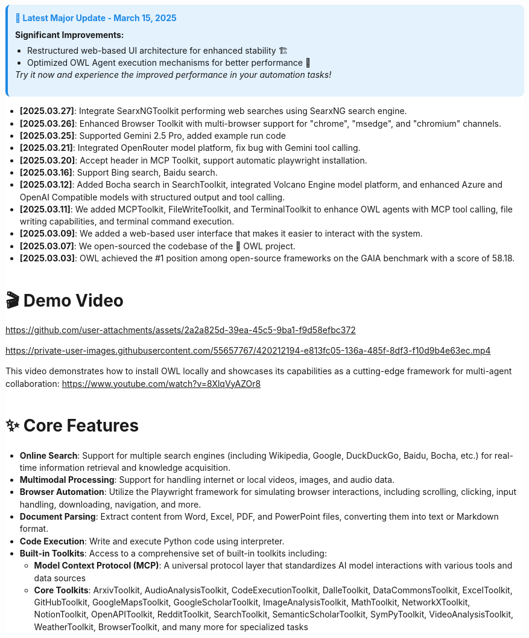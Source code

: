   </p>
</div>

<div style="background-color: #e3f2fd; padding: 12px; border-radius: 8px; border-left: 4px solid #1e88e5; margin: 10px 0;">
  <h4 style="color: #1e88e5; margin: 0 0 8px 0;">
    🎉 Latest Major Update - March 15, 2025
  </h4>
  <p style="margin: 0;">
    <b>Significant Improvements:</b>
    <ul style="margin: 5px 0 0 0; padding-left: 20px;">
      <li>Restructured web-based UI architecture for enhanced stability 🏗️</li>
      <li>Optimized OWL Agent execution mechanisms for better performance 🚀</li>
    </ul>
    <i>Try it now and experience the improved performance in your automation tasks!</i>
  </p>
</div>

- **[2025.03.27]**: Integrate SearxNGToolkit performing web searches using SearxNG search engine.
- **[2025.03.26]**: Enhanced Browser Toolkit with multi-browser support for "chrome", "msedge", and "chromium" channels.
- **[2025.03.25]**: Supported Gemini 2.5 Pro, added example run code
- **[2025.03.21]**: Integrated OpenRouter model platform, fix bug with Gemini tool calling.
- **[2025.03.20]**: Accept header in MCP Toolkit, support automatic playwright installation.
- **[2025.03.16]**: Support Bing search, Baidu search.
- **[2025.03.12]**: Added Bocha search in SearchToolkit, integrated Volcano Engine model platform, and enhanced Azure and OpenAI Compatible models with structured output and tool calling.
- **[2025.03.11]**: We added MCPToolkit, FileWriteToolkit, and TerminalToolkit to enhance OWL agents with MCP tool calling, file writing capabilities, and terminal command execution.
- **[2025.03.09]**: We added a web-based user interface that makes it easier to interact with the system.
- **[2025.03.07]**: We open-sourced the codebase of the 🦉 OWL project.
- **[2025.03.03]**: OWL achieved the #1 position among open-source frameworks on the GAIA benchmark with a score of 58.18.


# 🎬 Demo Video

https://github.com/user-attachments/assets/2a2a825d-39ea-45c5-9ba1-f9d58efbc372

https://private-user-images.githubusercontent.com/55657767/420212194-e813fc05-136a-485f-8df3-f10d9b4e63ec.mp4

This video demonstrates how to install OWL locally and showcases its capabilities as a cutting-edge framework for multi-agent collaboration: https://www.youtube.com/watch?v=8XlqVyAZOr8

# ✨️ Core Features

- **Online Search**: Support for multiple search engines (including Wikipedia, Google, DuckDuckGo, Baidu, Bocha, etc.) for real-time information retrieval and knowledge acquisition.
- **Multimodal Processing**: Support for handling internet or local videos, images, and audio data.
- **Browser Automation**: Utilize the Playwright framework for simulating browser interactions, including scrolling, clicking, input handling, downloading, navigation, and more.
- **Document Parsing**: Extract content from Word, Excel, PDF, and PowerPoint files, converting them into text or Markdown format.
- **Code Execution**: Write and execute Python code using interpreter.
- **Built-in Toolkits**: Access to a comprehensive set of built-in toolkits including:
  - **Model Context Protocol (MCP)**: A universal protocol layer that standardizes AI model interactions with various tools and data sources
  - **Core Toolkits**: ArxivToolkit, AudioAnalysisToolkit, CodeExecutionToolkit, DalleToolkit, DataCommonsToolkit, ExcelToolkit, GitHubToolkit, GoogleMapsToolkit, GoogleScholarToolkit, ImageAnalysisToolkit, MathToolkit, NetworkXToolkit, NotionToolkit, OpenAPIToolkit, RedditToolkit, SearchToolkit, SemanticScholarToolkit, SymPyToolkit, VideoAnalysisToolkit, WeatherToolkit, BrowserToolkit, and many more for specialized tasks


[docs-image]: https://img.shields.io/badge/Documentation-EB3ECC
[docs-url]: https://camel-ai.github.io/camel/index.html
[star-image]: https://img.shields.io/github/stars/camel-ai/owl?label=stars&logo=github&color=brightgreen
[star-url]: https://github.com/camel-ai/owl/stargazers
[package-license-image]: https://img.shields.io/badge/License-Apache_2.0-blue.svg
[package-license-url]: https://github.com/camel-ai/owl/blob/main/licenses/LICENSE
[colab-url]: https://colab.research.google.com/drive/1AzP33O8rnMW__7ocWJhVBXjKziJXPtim?usp=sharing
[colab-image]: https://colab.research.google.com/assets/colab-badge.svg
[huggingface-url]: https://huggingface.co/camel-ai
[huggingface-image]: https://img.shields.io/badge/%F0%9F%A4%97%20Hugging%20Face-CAMEL--AI-ffc107?color=ffc107&logoColor=white
[discord-url]: https://discord.camel-ai.org/
[discord-image]: https://img.shields.io/discord/1082486657678311454?logo=discord&labelColor=%20%235462eb&logoColor=%20%23f5f5f5&color=%20%235462eb
[wechat-url]: https://ghli.org/camel/wechat.png
[wechat-image]: https://img.shields.io/badge/WeChat-CamelAIOrg-brightgreen?logo=wechat&logoColor=white
[x-url]: https://x.com/CamelAIOrg
[x-image]: https://img.shields.io/twitter/follow/CamelAIOrg?style=social
[twitter-image]: https://img.shields.io/twitter/follow/CamelAIOrg?style=social&color=brightgreen&logo=twitter
[reddit-url]: https://www.reddit.com/r/CamelAI/
[reddit-image]: https://img.shields.io/reddit/subreddit-subscribers/CamelAI?style=plastic&logo=reddit&label=r%2FCAMEL&labelColor=white
[ambassador-url]: https://www.camel-ai.org/community
[owl-url]: ./assets/qr_code.jpg
[owl-image]: https://img.shields.io/badge/WeChat-OWLProject-brightgreen?logo=wechat&logoColor=white